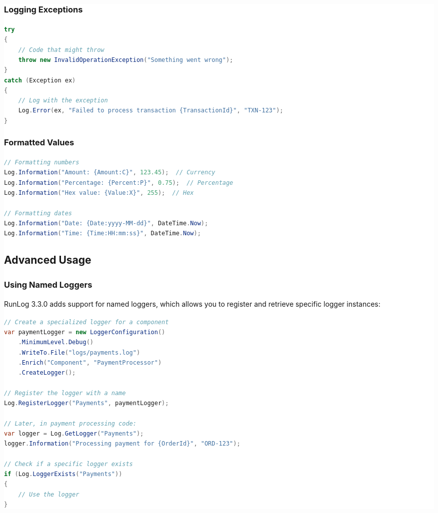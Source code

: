 ### Logging Exceptions

```csharp
try
{
    // Code that might throw
    throw new InvalidOperationException("Something went wrong");
}
catch (Exception ex)
{
    // Log with the exception
    Log.Error(ex, "Failed to process transaction {TransactionId}", "TXN-123");
}
```

### Formatted Values

```csharp
// Formatting numbers
Log.Information("Amount: {Amount:C}", 123.45);  // Currency
Log.Information("Percentage: {Percent:P}", 0.75);  // Percentage
Log.Information("Hex value: {Value:X}", 255);  // Hex

// Formatting dates
Log.Information("Date: {Date:yyyy-MM-dd}", DateTime.Now);
Log.Information("Time: {Time:HH:mm:ss}", DateTime.Now);
```

## Advanced Usage

### Using Named Loggers

RunLog 3.3.0 adds support for named loggers, which allows you to register and retrieve specific logger instances:

```csharp
// Create a specialized logger for a component
var paymentLogger = new LoggerConfiguration()
    .MinimumLevel.Debug()
    .WriteTo.File("logs/payments.log")
    .Enrich("Component", "PaymentProcessor")
    .CreateLogger();

// Register the logger with a name
Log.RegisterLogger("Payments", paymentLogger);

// Later, in payment processing code:
var logger = Log.GetLogger("Payments");
logger.Information("Processing payment for {OrderId}", "ORD-123");

// Check if a specific logger exists
if (Log.LoggerExists("Payments"))
{
    // Use the logger
}
```
